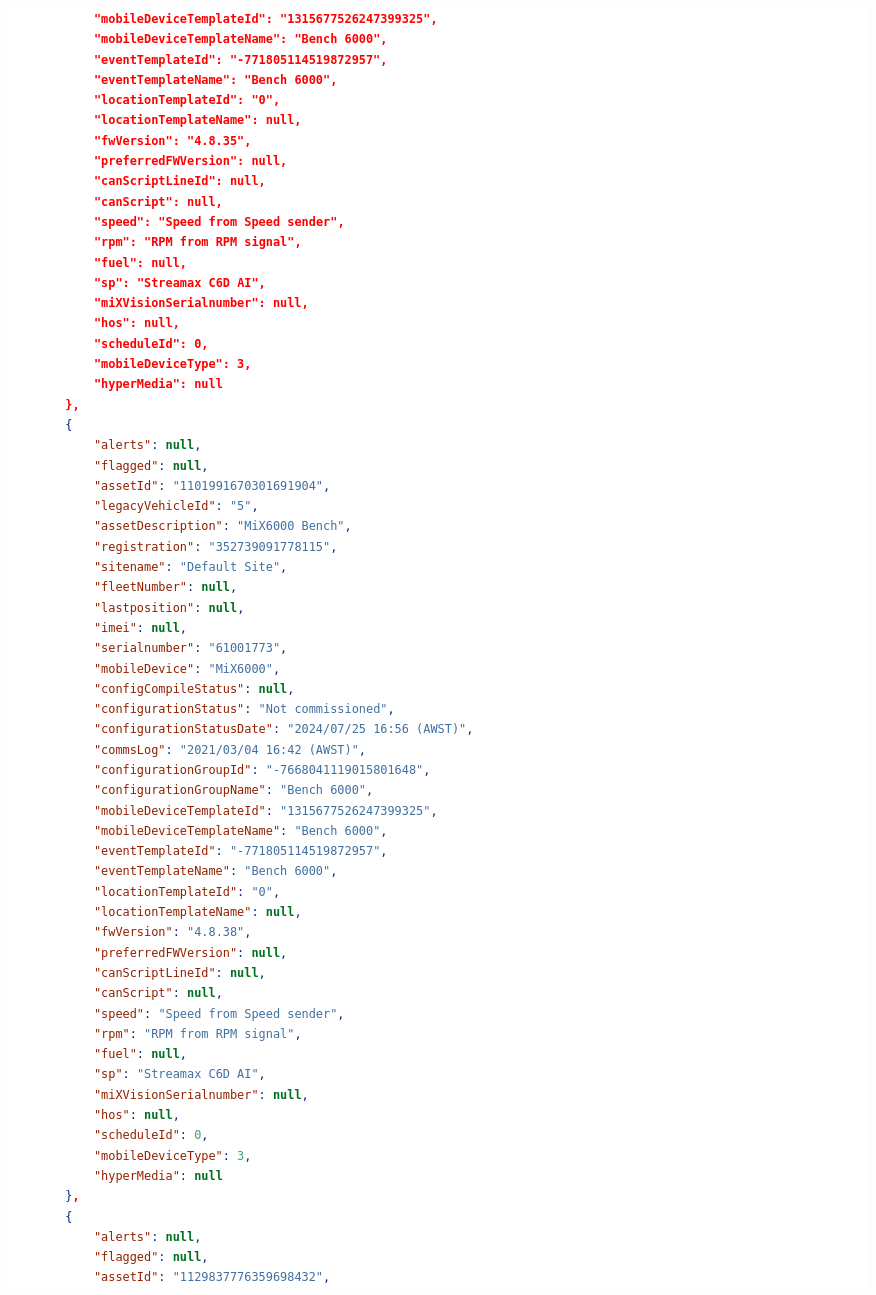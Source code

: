 ```json
            "mobileDeviceTemplateId": "1315677526247399325",
            "mobileDeviceTemplateName": "Bench 6000",
            "eventTemplateId": "-771805114519872957",
            "eventTemplateName": "Bench 6000",
            "locationTemplateId": "0",
            "locationTemplateName": null,
            "fwVersion": "4.8.35",
            "preferredFWVersion": null,
            "canScriptLineId": null,
            "canScript": null,
            "speed": "Speed from Speed sender",
            "rpm": "RPM from RPM signal",
            "fuel": null,
            "sp": "Streamax C6D AI",
            "miXVisionSerialnumber": null,
            "hos": null,
            "scheduleId": 0,
            "mobileDeviceType": 3,
            "hyperMedia": null
        },
        {
            "alerts": null,
            "flagged": null,
            "assetId": "1101991670301691904",
            "legacyVehicleId": "5",
            "assetDescription": "MiX6000 Bench",
            "registration": "352739091778115",
            "sitename": "Default Site",
            "fleetNumber": null,
            "lastposition": null,
            "imei": null,
            "serialnumber": "61001773",
            "mobileDevice": "MiX6000",
            "configCompileStatus": null,
            "configurationStatus": "Not commissioned",
            "configurationStatusDate": "2024/07/25 16:56 (AWST)",
            "commsLog": "2021/03/04 16:42 (AWST)",
            "configurationGroupId": "-7668041119015801648",
            "configurationGroupName": "Bench 6000",
            "mobileDeviceTemplateId": "1315677526247399325",
            "mobileDeviceTemplateName": "Bench 6000",
            "eventTemplateId": "-771805114519872957",
            "eventTemplateName": "Bench 6000",
            "locationTemplateId": "0",
            "locationTemplateName": null,
            "fwVersion": "4.8.38",
            "preferredFWVersion": null,
            "canScriptLineId": null,
            "canScript": null,
            "speed": "Speed from Speed sender",
            "rpm": "RPM from RPM signal",
            "fuel": null,
            "sp": "Streamax C6D AI",
            "miXVisionSerialnumber": null,
            "hos": null,
            "scheduleId": 0,
            "mobileDeviceType": 3,
            "hyperMedia": null
        },
        {
            "alerts": null,
            "flagged": null,
            "assetId": "1129837776359698432",
```